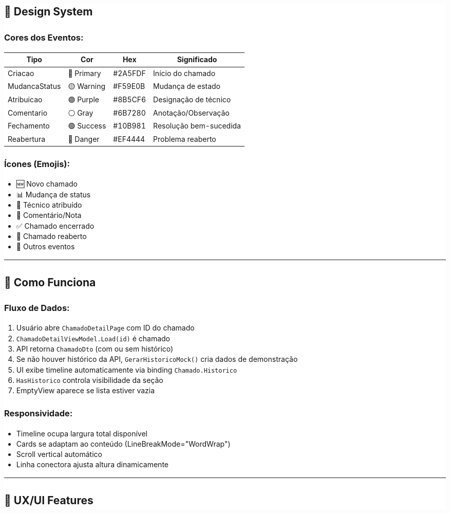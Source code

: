 
## 🎨 Design System

### Cores dos Eventos:
| Tipo | Cor | Hex | Significado |
|------|-----|-----|-------------|
| Criacao | 🔵 Primary | #2A5FDF | Início do chamado |
| MudancaStatus | 🟡 Warning | #F59E0B | Mudança de estado |
| Atribuicao | 🟣 Purple | #8B5CF6 | Designação de técnico |
| Comentario | ⚪ Gray | #6B7280 | Anotação/Observação |
| Fechamento | 🟢 Success | #10B981 | Resolução bem-sucedida |
| Reabertura | 🔴 Danger | #EF4444 | Problema reaberto |

### Ícones (Emojis):
- 🆕 Novo chamado
- 📊 Mudança de status
- 👤 Técnico atribuído
- 💬 Comentário/Nota
- ✅ Chamado encerrado
- 🔄 Chamado reaberto
- 📝 Outros eventos

---

## 🚀 Como Funciona

### Fluxo de Dados:
1. Usuário abre `ChamadoDetailPage` com ID do chamado
2. `ChamadoDetailViewModel.Load(id)` é chamado
3. API retorna `ChamadoDto` (com ou sem histórico)
4. Se não houver histórico da API, `GerarHistoricoMock()` cria dados de demonstração
5. UI exibe timeline automaticamente via binding `Chamado.Historico`
6. `HasHistorico` controla visibilidade da seção
7. EmptyView aparece se lista estiver vazia

### Responsividade:
- Timeline ocupa largura total disponível
- Cards se adaptam ao conteúdo (LineBreakMode="WordWrap")
- Scroll vertical automático
- Linha conectora ajusta altura dinamicamente

---

## 📱 UX/UI Features
